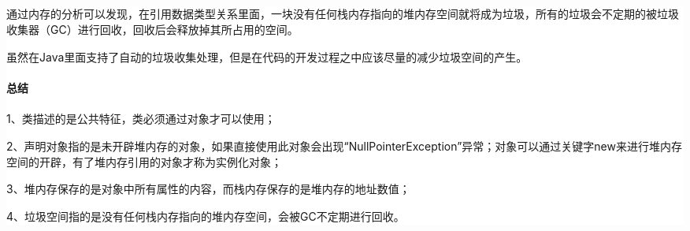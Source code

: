通过内存的分析可以发现，在引用数据类型关系里面，一块没有任何栈内存指向的堆内存空间就将成为垃圾，所有的垃圾会不定期的被垃圾收集器（GC）进行回收，回收后会释放掉其所占用的空间。

虽然在Java里面支持了自动的垃圾收集处理，但是在代码的开发过程之中应该尽量的减少垃圾空间的产生。

#### 总结

1、类描述的是公共特征，类必须通过对象才可以使用；

2、声明对象指的是未开辟堆内存的对象，如果直接使用此对象会出现“NullPointerException”异常；对象可以通过关键字new来进行堆内存空间的开辟，有了堆内存引用的对象才称为实例化对象；

3、堆内存保存的是对象中所有属性的内容，而栈内存保存的是堆内存的地址数值；

4、垃圾空间指的是没有任何栈内存指向的堆内存空间，会被GC不定期进行回收。

